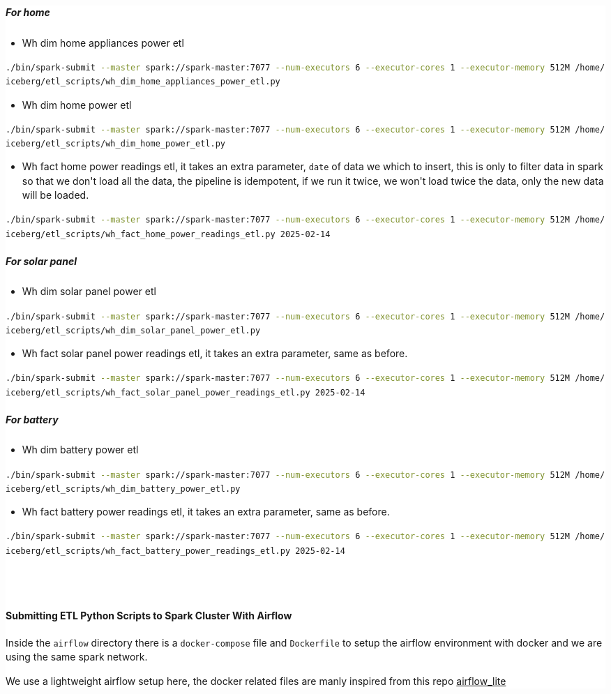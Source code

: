 ##### For home
- Wh dim home appliances power etl
```bash
./bin/spark-submit --master spark://spark-master:7077 --num-executors 6 --executor-cores 1 --executor-memory 512M /home/iceberg/etl_scripts/wh_dim_home_appliances_power_etl.py
```

- Wh dim home power etl
```bash
./bin/spark-submit --master spark://spark-master:7077 --num-executors 6 --executor-cores 1 --executor-memory 512M /home/iceberg/etl_scripts/wh_dim_home_power_etl.py
```

- Wh fact home power readings etl, it takes an extra parameter, `date` of data we which to insert, this is only to filter data in spark so that we don't load all the data, the pipeline is idempotent, if we run it twice, we won't load twice the data, only the new data will be loaded.
```bash
./bin/spark-submit --master spark://spark-master:7077 --num-executors 6 --executor-cores 1 --executor-memory 512M /home/iceberg/etl_scripts/wh_fact_home_power_readings_etl.py 2025-02-14
```


##### For solar panel
- Wh dim solar panel power etl
```bash
./bin/spark-submit --master spark://spark-master:7077 --num-executors 6 --executor-cores 1 --executor-memory 512M /home/iceberg/etl_scripts/wh_dim_solar_panel_power_etl.py
```

- Wh fact solar panel power readings etl, it takes an extra parameter, same as before.
```bash
./bin/spark-submit --master spark://spark-master:7077 --num-executors 6 --executor-cores 1 --executor-memory 512M /home/iceberg/etl_scripts/wh_fact_solar_panel_power_readings_etl.py 2025-02-14
```


##### For battery 
- Wh dim battery power etl
```bash
./bin/spark-submit --master spark://spark-master:7077 --num-executors 6 --executor-cores 1 --executor-memory 512M /home/iceberg/etl_scripts/wh_dim_battery_power_etl.py
```

- Wh fact battery power readings etl, it takes an extra parameter, same as before.
```bash
./bin/spark-submit --master spark://spark-master:7077 --num-executors 6 --executor-cores 1 --executor-memory 512M /home/iceberg/etl_scripts/wh_fact_battery_power_readings_etl.py 2025-02-14
```

<br/>
<br/>

#### Submitting ETL Python Scripts to Spark Cluster With Airflow
Inside the `airflow` directory there is a `docker-compose` file and `Dockerfile` to setup the airflow environment with docker and we are using the same spark network.

We use a lightweight airflow setup here, the docker related files are manly inspired from this repo [airflow_lite](https://github.com/ntd284/personal_install_airflow_docker/tree/main/airflow_lite)
